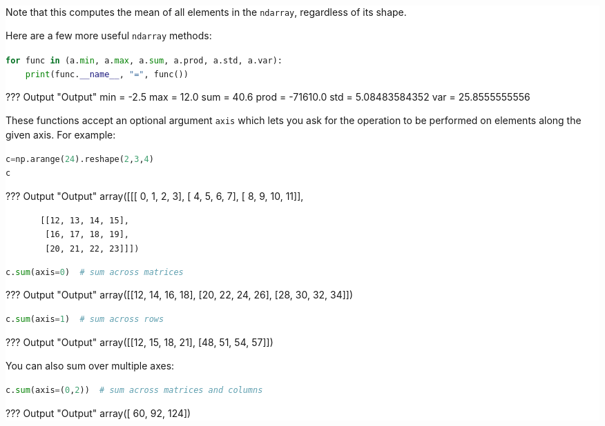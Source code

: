 Note that this computes the mean of all elements in the `ndarray`, regardless of its shape.

Here are a few more useful `ndarray` methods:

```py
for func in (a.min, a.max, a.sum, a.prod, a.std, a.var):
    print(func.__name__, "=", func())
```

??? Output "Output"
    min = -2.5
    max = 12.0
    sum = 40.6
    prod = -71610.0
    std = 5.08483584352
    var = 25.8555555556

These functions accept an optional argument `axis` which lets you ask for the operation to be performed on elements along the given axis. For example:

```py
c=np.arange(24).reshape(2,3,4)
c
```

??? Output "Output"
    array([[[ 0,  1,  2,  3],
            [ 4,  5,  6,  7],
            [ 8,  9, 10, 11]],

           [[12, 13, 14, 15],
            [16, 17, 18, 19],
            [20, 21, 22, 23]]])
        
```py
c.sum(axis=0)  # sum across matrices
```

??? Output "Output"
    array([[12, 14, 16, 18],
           [20, 22, 24, 26],
           [28, 30, 32, 34]])

```py
c.sum(axis=1)  # sum across rows
```

??? Output "Output"
    array([[12, 15, 18, 21],
           [48, 51, 54, 57]])

You can also sum over multiple axes:

```py
c.sum(axis=(0,2))  # sum across matrices and columns
```

??? Output "Output"
    array([ 60,  92, 124])
